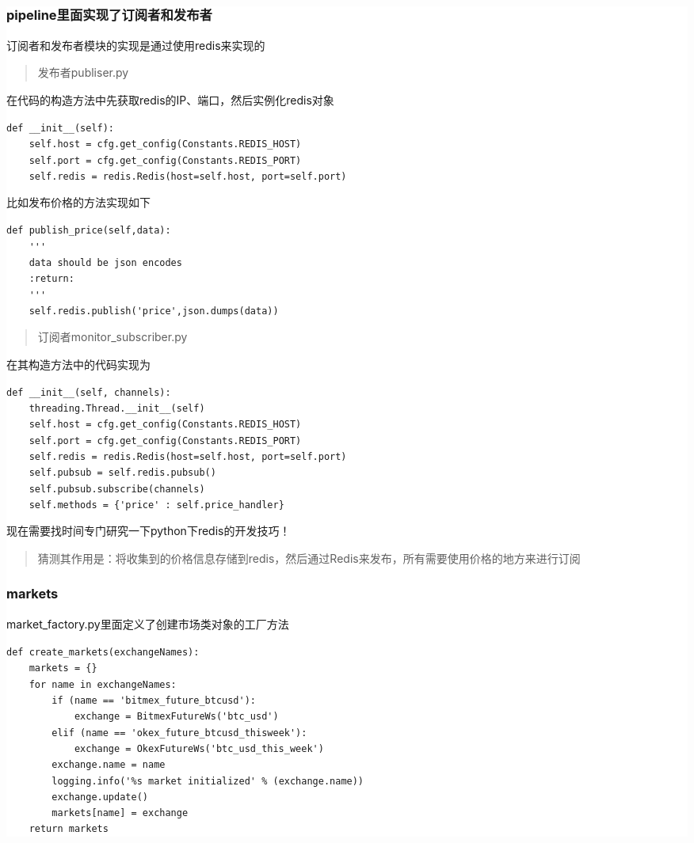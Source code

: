### pipeline里面实现了订阅者和发布者

订阅者和发布者模块的实现是通过使用redis来实现的

>发布者publiser.py

在代码的构造方法中先获取redis的IP、端口，然后实例化redis对象

```
def __init__(self):
    self.host = cfg.get_config(Constants.REDIS_HOST)
    self.port = cfg.get_config(Constants.REDIS_PORT)
    self.redis = redis.Redis(host=self.host, port=self.port)
```

比如发布价格的方法实现如下

```
def publish_price(self,data):
    '''
    data should be json encodes
    :return:
    '''
    self.redis.publish('price',json.dumps(data))
```

>订阅者monitor_subscriber.py

在其构造方法中的代码实现为

```
def __init__(self, channels):
    threading.Thread.__init__(self)
    self.host = cfg.get_config(Constants.REDIS_HOST)
    self.port = cfg.get_config(Constants.REDIS_PORT)
    self.redis = redis.Redis(host=self.host, port=self.port)
    self.pubsub = self.redis.pubsub()
    self.pubsub.subscribe(channels)
    self.methods = {'price' : self.price_handler}
```

现在需要找时间专门研究一下python下redis的开发技巧！

>猜测其作用是：将收集到的价格信息存储到redis，然后通过Redis来发布，所有需要使用价格的地方来进行订阅

### markets

market_factory.py里面定义了创建市场类对象的工厂方法

```
def create_markets(exchangeNames):
    markets = {}
    for name in exchangeNames:
        if (name == 'bitmex_future_btcusd'):
            exchange = BitmexFutureWs('btc_usd')
        elif (name == 'okex_future_btcusd_thisweek'):
            exchange = OkexFutureWs('btc_usd_this_week')
        exchange.name = name
        logging.info('%s market initialized' % (exchange.name))
        exchange.update()
        markets[name] = exchange
    return markets
```
